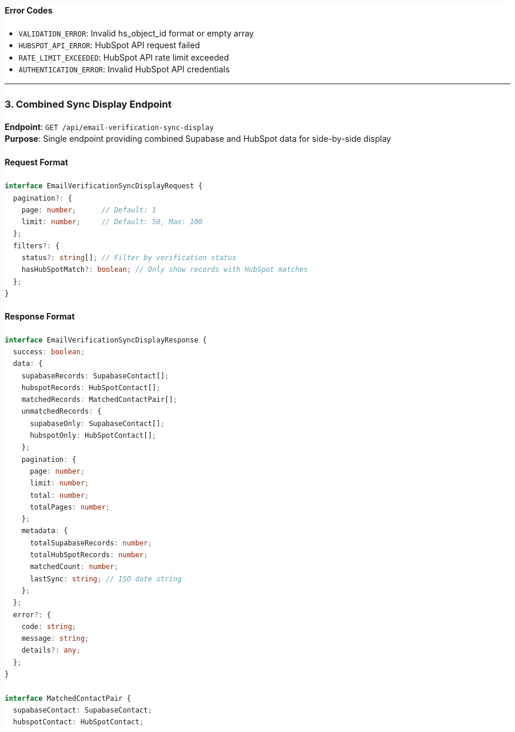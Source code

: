 ```typescript
```

#### Error Codes
- `VALIDATION_ERROR`: Invalid hs_object_id format or empty array
- `HUBSPOT_API_ERROR`: HubSpot API request failed
- `RATE_LIMIT_EXCEEDED`: HubSpot API rate limit exceeded
- `AUTHENTICATION_ERROR`: Invalid HubSpot API credentials

---

### 3. Combined Sync Display Endpoint

**Endpoint**: `GET /api/email-verification-sync-display`  
**Purpose**: Single endpoint providing combined Supabase and HubSpot data for side-by-side display

#### Request Format
```typescript
interface EmailVerificationSyncDisplayRequest {
  pagination?: {
    page: number;      // Default: 1
    limit: number;     // Default: 50, Max: 100
  };
  filters?: {
    status?: string[]; // Filter by verification status
    hasHubSpotMatch?: boolean; // Only show records with HubSpot matches
  };
}
```

#### Response Format
```typescript
interface EmailVerificationSyncDisplayResponse {
  success: boolean;
  data: {
    supabaseRecords: SupabaseContact[];
    hubspotRecords: HubSpotContact[];
    matchedRecords: MatchedContactPair[];
    unmatchedRecords: {
      supabaseOnly: SupabaseContact[];
      hubspotOnly: HubSpotContact[];
    };
    pagination: {
      page: number;
      limit: number;
      total: number;
      totalPages: number;
    };
    metadata: {
      totalSupabaseRecords: number;
      totalHubSpotRecords: number;
      matchedCount: number;
      lastSync: string; // ISO date string
    };
  };
  error?: {
    code: string;
    message: string;
    details?: any;
  };
}

interface MatchedContactPair {
  supabaseContact: SupabaseContact;
  hubspotContact: HubSpotContact;
```